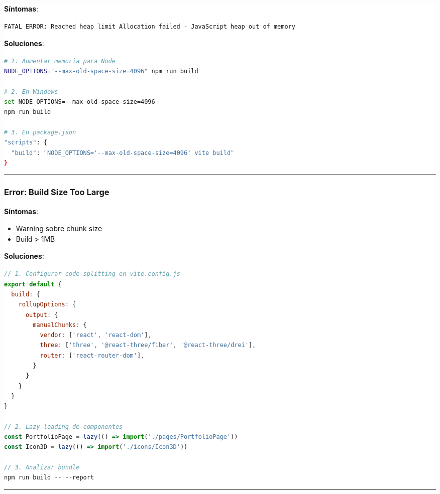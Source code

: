 **Síntomas**:
```
FATAL ERROR: Reached heap limit Allocation failed - JavaScript heap out of memory
```

**Soluciones**:
```bash
# 1. Aumentar memoria para Node
NODE_OPTIONS="--max-old-space-size=4096" npm run build

# 2. En Windows
set NODE_OPTIONS=--max-old-space-size=4096
npm run build

# 3. En package.json
"scripts": {
  "build": "NODE_OPTIONS='--max-old-space-size=4096' vite build"
}
```

---

### Error: Build Size Too Large

**Síntomas**:
- Warning sobre chunk size
- Build > 1MB

**Soluciones**:
```javascript
// 1. Configurar code splitting en vite.config.js
export default {
  build: {
    rollupOptions: {
      output: {
        manualChunks: {
          vendor: ['react', 'react-dom'],
          three: ['three', '@react-three/fiber', '@react-three/drei'],
          router: ['react-router-dom'],
        }
      }
    }
  }
}

// 2. Lazy loading de componentes
const PortfolioPage = lazy(() => import('./pages/PortfolioPage'))
const Icon3D = lazy(() => import('./icons/Icon3D'))

// 3. Analizar bundle
npm run build -- --report
```

---
